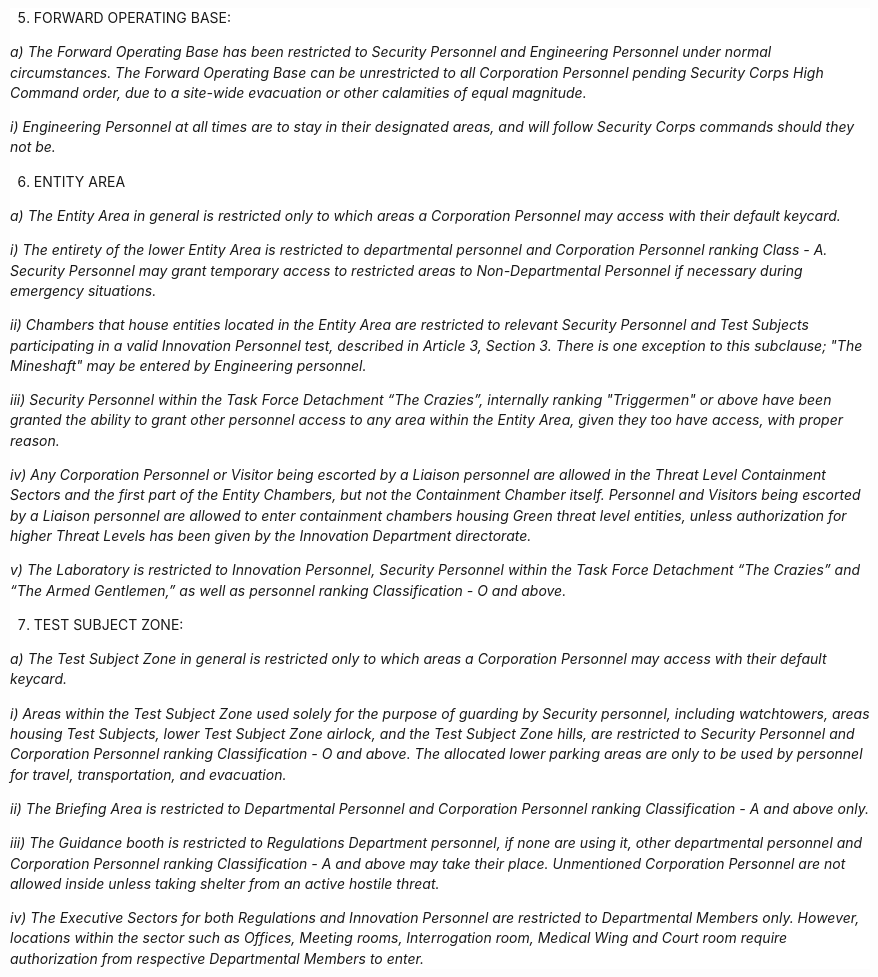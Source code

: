 5) FORWARD OPERATING BASE:

*a) The Forward Operating Base has been restricted to Security Personnel and Engineering Personnel under normal circumstances. The Forward Operating Base can be unrestricted to all Corporation Personnel pending Security Corps High Command order, due to a site-wide evacuation or other calamities of equal magnitude.*

*i) Engineering Personnel at all times are to stay in their designated areas, and will follow Security Corps commands should they not be.*

6) ENTITY AREA

*a) The Entity Area in general is restricted only to which areas a Corporation Personnel may access with their default keycard.*

*i) The entirety of the lower Entity Area is restricted to departmental personnel and Corporation Personnel ranking Class - A. Security Personnel may grant temporary access to restricted areas to Non-Departmental Personnel if necessary during emergency situations.*

*ii) Chambers that house entities located in the Entity Area are restricted to relevant Security Personnel and Test Subjects participating in a valid Innovation Personnel test, described in Article 3, Section 3. There is one exception to this subclause; "The Mineshaft" may be entered by Engineering personnel.*

*iii) Security Personnel within the Task Force Detachment “The Crazies”, internally ranking "Triggermen" or above have been granted the ability to grant other personnel access to any area within the Entity Area, given they too have access, with proper reason.*

*iv) Any Corporation Personnel or Visitor being escorted by a Liaison personnel are allowed in the Threat Level Containment Sectors and the first part of the Entity Chambers, but not the Containment Chamber itself. Personnel and Visitors being escorted by a Liaison personnel are allowed to enter containment chambers housing Green threat level entities, unless authorization for higher Threat Levels has been given by the Innovation Department directorate.*

*v) The Laboratory is restricted to Innovation Personnel, Security Personnel within the Task Force Detachment “The Crazies” and “The Armed Gentlemen,” as well as personnel ranking Classification - O and above.*

7) TEST SUBJECT ZONE:

*a) The Test Subject Zone in general is restricted only to which areas a Corporation Personnel may access with their default keycard.*

*i) Areas within the Test Subject Zone used solely for the purpose of guarding by Security personnel, including watchtowers, areas housing Test Subjects, lower Test Subject Zone airlock, and the Test Subject Zone hills, are restricted to Security Personnel and Corporation Personnel ranking Classification - O and above. The allocated lower parking areas are only to be used by personnel for travel, transportation, and evacuation.*

*ii) The Briefing Area is restricted to Departmental Personnel and Corporation Personnel ranking Classification - A and above only.*

*iii) The Guidance booth is restricted to Regulations Department personnel, if none are using it, other departmental personnel and Corporation Personnel ranking Classification - A and above may take their place. Unmentioned Corporation Personnel are not allowed inside unless taking shelter from an active hostile threat.*

*iv) The Executive Sectors for both Regulations and Innovation Personnel are restricted to Departmental Members only. However, locations within the sector such as Offices, Meeting rooms, Interrogation room, Medical Wing and Court room require authorization from respective Departmental Members to enter.*
